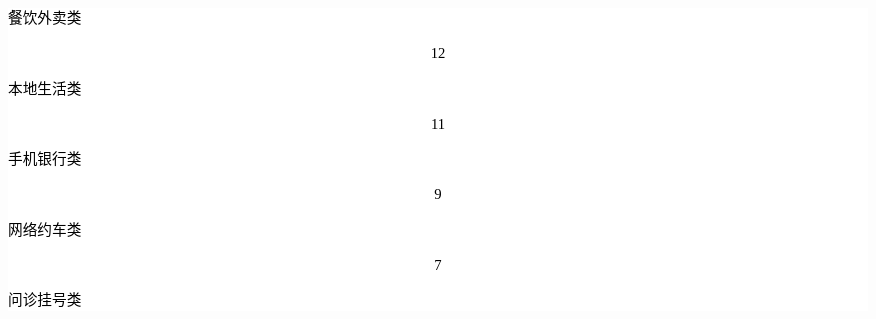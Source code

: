 <td data-colwidth="221" width="566" valign="center" style="padding: 0pt 5.4pt;border-left: 1pt solid windowtext;border-right: 1pt solid windowtext;border-top: none;border-bottom: 1pt solid windowtext;"><p style="margin-bottom:0.0000pt;mso-pagination:widow-orphan;text-align:left;"><span style="font-family:等线;mso-bidi-font-family:&#39;Times New Roman&#39;;color:rgb(0,0,0);font-size:11.0000pt;mso-font-kerning:1.0000pt;"><font face="等线"><span leaf="">餐饮外卖类</span></font></span><span style="font-family:等线;mso-bidi-font-family:&#39;Times New Roman&#39;;color:rgb(0,0,0);font-size:11.0000pt;mso-font-kerning:1.0000pt;"><o:p></o:p></span></p></td><td data-colwidth="238" width="290" valign="center" style="padding: 0pt 5.4pt;border-left: none;border-right: 1pt solid windowtext;border-top: none;border-bottom: 1pt solid windowtext;"><p style="text-align:center;margin-bottom:0.0000pt;mso-pagination:widow-orphan;"><span style="font-family:等线;mso-bidi-font-family:&#39;Times New Roman&#39;;color:rgb(0,0,0);font-size:11.0000pt;mso-font-kerning:1.0000pt;"><font face="等线"><span leaf="">12</span></font></span><span style="font-family:等线;mso-bidi-font-family:&#39;Times New Roman&#39;;color:rgb(0,0,0);font-size:11.0000pt;mso-font-kerning:1.0000pt;"><o:p></o:p></span></p></td></tr><tr style="height:17.8500pt;"><td data-colwidth="221" width="566" valign="center" style="padding: 0pt 5.4pt;border-left: 1pt solid windowtext;border-right: 1pt solid windowtext;border-top: none;border-bottom: 1pt solid windowtext;"><p style="margin-bottom:0.0000pt;mso-pagination:widow-orphan;text-align:left;"><span style="font-family:等线;mso-bidi-font-family:&#39;Times New Roman&#39;;color:rgb(0,0,0);font-size:11.0000pt;mso-font-kerning:1.0000pt;"><font face="等线"><span leaf="">本地生活类</span></font></span><span style="font-family:等线;mso-bidi-font-family:&#39;Times New Roman&#39;;color:rgb(0,0,0);font-size:11.0000pt;mso-font-kerning:1.0000pt;"><o:p></o:p></span></p></td><td data-colwidth="238" width="290" valign="center" style="padding: 0pt 5.4pt;border-left: none;border-right: 1pt solid windowtext;border-top: none;border-bottom: 1pt solid windowtext;"><p style="text-align:center;margin-bottom:0.0000pt;mso-pagination:widow-orphan;"><span style="font-family:等线;mso-bidi-font-family:&#39;Times New Roman&#39;;color:rgb(0,0,0);font-size:11.0000pt;mso-font-kerning:1.0000pt;"><font face="等线"><span leaf="">11</span></font></span><span style="font-family:等线;mso-bidi-font-family:&#39;Times New Roman&#39;;color:rgb(0,0,0);font-size:11.0000pt;mso-font-kerning:1.0000pt;"><o:p></o:p></span></p></td></tr><tr style="height:17.8500pt;"><td data-colwidth="221" width="566" valign="center" style="padding: 0pt 5.4pt;border-left: 1pt solid windowtext;border-right: 1pt solid windowtext;border-top: none;border-bottom: 1pt solid windowtext;"><p style="margin-bottom:0.0000pt;mso-pagination:widow-orphan;text-align:left;"><span style="font-family:等线;mso-bidi-font-family:&#39;Times New Roman&#39;;color:rgb(0,0,0);font-size:11.0000pt;mso-font-kerning:1.0000pt;"><font face="等线"><span leaf="">手机银行类</span></font></span><span style="font-family:等线;mso-bidi-font-family:&#39;Times New Roman&#39;;color:rgb(0,0,0);font-size:11.0000pt;mso-font-kerning:1.0000pt;"><o:p></o:p></span></p></td><td data-colwidth="238" width="290" valign="center" style="padding: 0pt 5.4pt;border-left: none;border-right: 1pt solid windowtext;border-top: none;border-bottom: 1pt solid windowtext;"><p style="text-align:center;margin-bottom:0.0000pt;mso-pagination:widow-orphan;"><span style="font-family:等线;mso-bidi-font-family:&#39;Times New Roman&#39;;color:rgb(0,0,0);font-size:11.0000pt;mso-font-kerning:1.0000pt;"><font face="等线"><span leaf="">9</span></font></span><span style="font-family:等线;mso-bidi-font-family:&#39;Times New Roman&#39;;color:rgb(0,0,0);font-size:11.0000pt;mso-font-kerning:1.0000pt;"><o:p></o:p></span></p></td></tr><tr style="height:17.8500pt;"><td data-colwidth="221" width="566" valign="center" style="padding: 0pt 5.4pt;border-left: 1pt solid windowtext;border-right: 1pt solid windowtext;border-top: none;border-bottom: 1pt solid windowtext;"><p style="margin-bottom:0.0000pt;mso-pagination:widow-orphan;text-align:left;"><span style="font-family:等线;mso-bidi-font-family:&#39;Times New Roman&#39;;color:rgb(0,0,0);font-size:11.0000pt;mso-font-kerning:1.0000pt;"><font face="等线"><span leaf="">网络约车类</span></font></span><span style="font-family:等线;mso-bidi-font-family:&#39;Times New Roman&#39;;color:rgb(0,0,0);font-size:11.0000pt;mso-font-kerning:1.0000pt;"><o:p></o:p></span></p></td><td data-colwidth="238" width="290" valign="center" style="padding: 0pt 5.4pt;border-left: none;border-right: 1pt solid windowtext;border-top: none;border-bottom: 1pt solid windowtext;"><p style="text-align:center;margin-bottom:0.0000pt;mso-pagination:widow-orphan;"><span style="font-family:等线;mso-bidi-font-family:&#39;Times New Roman&#39;;color:rgb(0,0,0);font-size:11.0000pt;mso-font-kerning:1.0000pt;"><font face="等线"><span leaf="">7</span></font></span><span style="font-family:等线;mso-bidi-font-family:&#39;Times New Roman&#39;;color:rgb(0,0,0);font-size:11.0000pt;mso-font-kerning:1.0000pt;"><o:p></o:p></span></p></td></tr><tr style="height:17.8500pt;"><td data-colwidth="221" width="566" valign="center" style="padding: 0pt 5.4pt;border-left: 1pt solid windowtext;border-right: 1pt solid windowtext;border-top: none;border-bottom: 1pt solid windowtext;"><p style="margin-bottom:0.0000pt;mso-pagination:widow-orphan;text-align:left;"><span style="font-family:等线;mso-bidi-font-family:&#39;Times New Roman&#39;;color:rgb(0,0,0);font-size:11.0000pt;mso-font-kerning:1.0000pt;"><font face="等线"><span leaf="">问诊挂号类</span></font></span><span style="font-family:等线;mso-bidi-font-family:&#39;Times New Roman&#39;;color:rgb(0,0,0);font-size:11.0000pt;mso-font-kerning:1.0000pt;"><o:p></o:p></span></p></td>